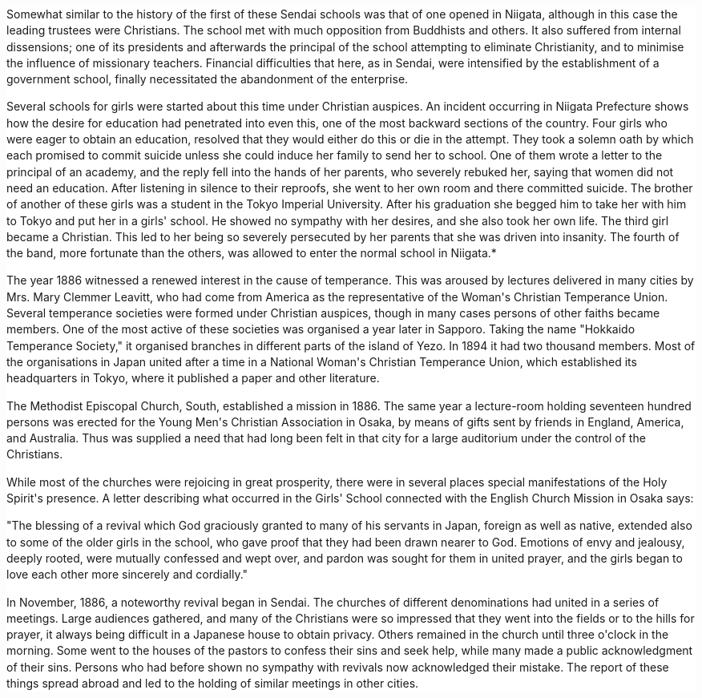 Somewhat similar to the history of the first of these Sendai schools was that of one opened in Niigata, although in this case the leading trustees were Christians. The school met with much opposition from Buddhists and others. It also suffered from internal dissensions; one of its presidents and afterwards the principal of the school attempting to eliminate Christianity, and to minimise the influence of missionary teachers. Financial difficulties that here, as in Sendai, were intensified by the establishment of a government school, finally necessitated the abandonment of the enterprise.

Several schools for girls were started about this time under Christian auspices. An incident occurring in Niigata Prefecture shows how the desire for education had penetrated into even this, one of the most backward sections of the country. Four girls who were eager to obtain an education, resolved that they would either do this or die in the attempt. They took a solemn oath by which each promised to commit suicide unless she could induce her family to send her to school. One of them wrote a letter to the principal of an academy, and the reply fell into the hands of her parents, who severely rebuked her, saying that women did not need an education. After listening in silence to their reproofs, she went to her own room and there committed suicide. The brother of another of these girls was a student in the Tokyo Imperial University. After his graduation she begged him to take her with him to Tokyo and put her in a girls' school. He showed no sympathy with her desires, and she also took her own life. The third girl became a Christian. This led to her being so severely persecuted by her parents that she was driven into insanity. The fourth of the band, more fortunate than the others, was allowed to enter the normal school in Niigata.\*

The year 1886 witnessed a renewed interest in the cause of temperance. This was aroused by lectures delivered in many cities by Mrs. Mary Clemmer Leavitt, who had come from America as the representative of the Woman's Christian Temperance Union. Several temperance societies were formed under Christian auspices, though in many cases persons of other faiths became members. One of the most active of these societies was organised a year later in Sapporo. Taking the name "Hokkaido Temperance Society," it organised branches in different parts of the island of Yezo. In 1894 it had two thousand members. Most of the organisations in Japan united after a time in a National Woman's Christian Temperance Union, which established its headquarters in Tokyo, where it published a paper and other literature.

The Methodist Episcopal Church, South, established a mission in 1886. The same year a lecture-room holding seventeen hundred persons was erected for the Young Men's Christian Association in Osaka, by means of gifts sent by friends in England, America, and Australia. Thus was supplied a need that had long been felt in that city for a large auditorium under the control of the Christians.

While most of the churches were rejoicing in great prosperity, there were in several places special manifestations of the Holy Spirit's presence. A letter describing what occurred in the Girls' School connected with the English Church Mission in Osaka says:

"The blessing of a revival which God graciously granted to many of his servants in Japan, foreign as well as native, extended also to some of the older girls in the school, who gave proof that they had been drawn nearer to God. Emotions of envy and jealousy, deeply rooted, were mutually confessed and wept over, and pardon was sought for them in united prayer, and the girls began to love each other more sincerely and cordially."

In November, 1886, a noteworthy revival began in Sendai. The churches of different denominations had united in a series of meetings. Large audiences gathered, and many of the Christians were so impressed that they went into the fields or to the hills for prayer, it always being difficult in a Japanese house to obtain privacy. Others remained in the church until three o'clock in the morning. Some went to the houses of the pastors to confess their sins and seek help, while many made a public acknowledgment of their sins. Persons who had before shown no sympathy with revivals now acknowledged their mistake. The report of these things spread abroad and led to the holding of similar meetings in other cities.

